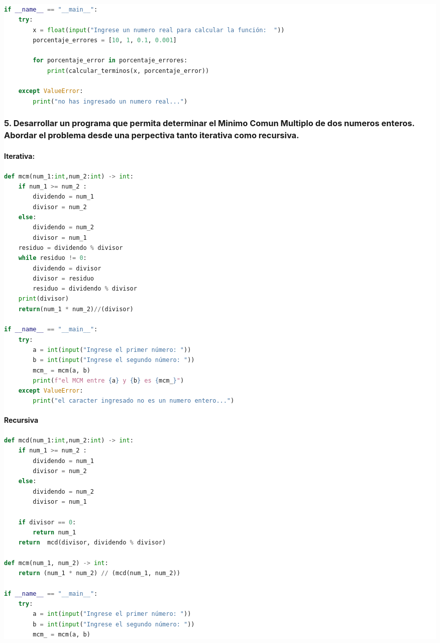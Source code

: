 ```python
if __name__ == "__main__":   
    try: 
        x = float(input("Ingrese un numero real para calcular la función:  "))
        porcentaje_errores = [10, 1, 0.1, 0.001]

        for porcentaje_error in porcentaje_errores:
            print(calcular_terminos(x, porcentaje_error))
            
    except ValueError:
        print("no has ingresado un numero real...")
```
### 5. Desarrollar un programa que permita determinar el Minimo Comun Multiplo de dos numeros enteros. Abordar el problema desde una perpectiva tanto iterativa como recursiva.
#### Iterativa:
```python
def mcm(num_1:int,num_2:int) -> int:
    if num_1 >= num_2 : 
        dividendo = num_1 
        divisor = num_2
    else: 
        dividendo = num_2
        divisor = num_1
    residuo = dividendo % divisor
    while residuo != 0:
        dividendo = divisor
        divisor = residuo
        residuo = dividendo % divisor
    print(divisor)
    return(num_1 * num_2)//(divisor)

if __name__ == "__main__":
    try:
        a = int(input("Ingrese el primer número: "))
        b = int(input("Ingrese el segundo número: "))
        mcm_ = mcm(a, b)
        print(f"el MCM entre {a} y {b} es {mcm_}")
    except ValueError:
        print("el caracter ingresado no es un numero entero...")
```
#### Recursiva
```python
def mcd(num_1:int,num_2:int) -> int:
    if num_1 >= num_2 : 
        dividendo = num_1 
        divisor = num_2
    else: 
        dividendo = num_2
        divisor = num_1

    if divisor == 0:
        return num_1
    return  mcd(divisor, dividendo % divisor)

def mcm(num_1, num_2) -> int:
    return (num_1 * num_2) // (mcd(num_1, num_2))

if __name__ == "__main__":
    try:
        a = int(input("Ingrese el primer número: "))
        b = int(input("Ingrese el segundo número: "))
        mcm_ = mcm(a, b)
```